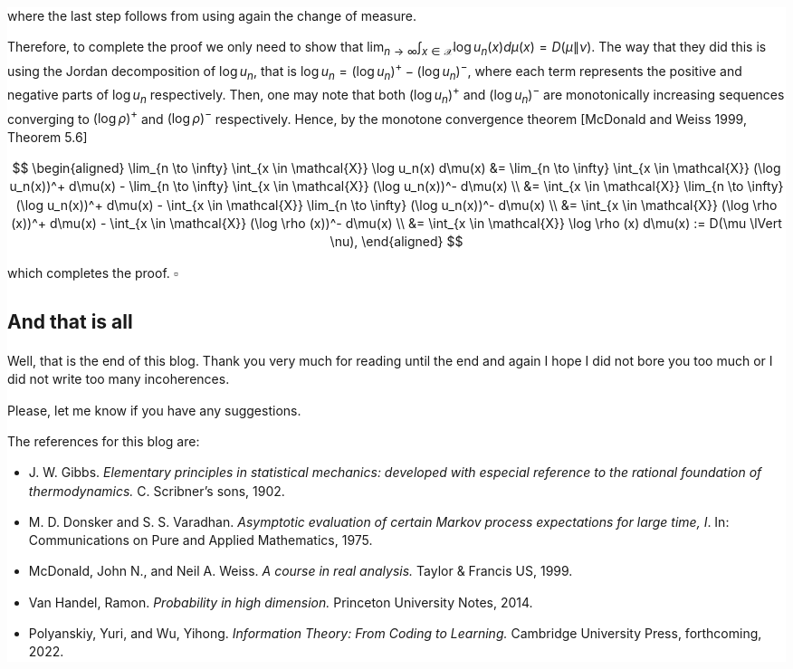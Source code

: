 where the last step follows from using again the change of measure.

Therefore, to complete the proof we only need to show that $\lim_{n \to \infty} \int_{x \in \mathcal{X}} \log u_n(x) d\mu(x) = D(\mu \lVert \nu)$. The way that they did this is using the Jordan decomposition of $\log u_n$, that is $\log u_n = (\log u_n)^+ - (\log u_n)^-$, where each term represents the positive and negative parts of $\log u_n$ respectively. Then, one may note that both $(\log u_n)^+$ and $(\log u_n)^-$ are monotonically increasing sequences converging to $(\log \rho)^+$ and $(\log \rho)^-$ respectively. Hence, by the monotone convergence theorem [McDonald and Weiss 1999, Theorem 5.6]

$$
\begin{aligned}
    \lim_{n \to \infty} \int_{x \in \mathcal{X}} \log u_n(x) d\mu(x) &= \lim_{n \to \infty} \int_{x \in \mathcal{X}} (\log u_n(x))^+ d\mu(x) - \lim_{n \to \infty} \int_{x \in \mathcal{X}} (\log u_n(x))^- d\mu(x) \\
    &= \int_{x \in \mathcal{X}} \lim_{n \to \infty}  (\log u_n(x))^+ d\mu(x) -  \int_{x \in \mathcal{X}} \lim_{n \to \infty} (\log u_n(x))^- d\mu(x) \\
    &= \int_{x \in \mathcal{X}}  (\log \rho (x))^+ d\mu(x) -  \int_{x \in \mathcal{X}}  (\log \rho (x))^- d\mu(x) \\
    &= \int_{x \in \mathcal{X}}  \log \rho (x) d\mu(x) := D(\mu \lVert \nu),
\end{aligned}
$$

which completes the proof. $\square$

## And that is all

Well, that is the end of this blog. Thank you very much for reading until the end and again I hope I did not bore you too much or I did not write too many incoherences.

Please, let me know if you have any suggestions. 

The references for this blog are:

* J. W. Gibbs. *Elementary principles in statistical mechanics: developed with especial reference to the rational foundation of thermodynamics.* C. Scribner’s sons, 1902.

* M. D. Donsker and S. S. Varadhan. *Asymptotic evaluation of certain Markov process expectations for large time, I*. In: Communications on Pure and Applied Mathematics, 1975.

* McDonald, John N., and Neil A. Weiss. *A course in real analysis.* Taylor & Francis US, 1999.

* Van Handel, Ramon. *Probability in high dimension.* Princeton University Notes, 2014.

* Polyanskiy, Yuri, and Wu, Yihong. *Information Theory: From Coding to Learning.* Cambridge University Press, forthcoming, 2022.


